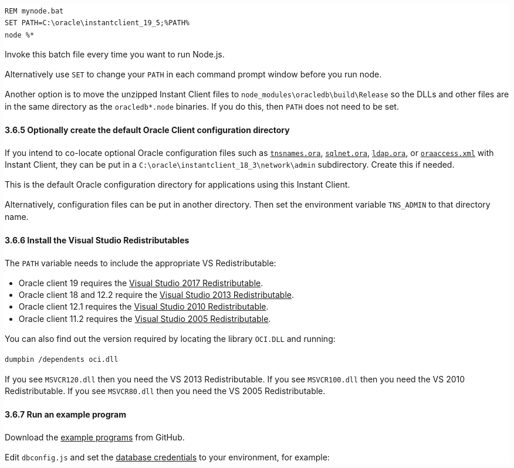   ```
  REM mynode.bat
  SET PATH=C:\oracle\instantclient_19_5;%PATH%
  node %*
  ```

  Invoke this batch file every time you want to run Node.js.

  Alternatively use `SET` to change your `PATH` in each command prompt
  window before you run node.

  Another option is to move the unzipped Instant Client files to
  `node_modules\oracledb\build\Release` so the DLLs and other files
  are in the same directory as the `oracledb*.node` binaries.  If you
  do this, then `PATH` does not need to be set.

#### 3.6.5 Optionally create the default Oracle Client configuration directory

If you intend to co-locate optional Oracle configuration files such as
[`tnsnames.ora`][15], [`sqlnet.ora`][16], [`ldap.ora`][17], or
[`oraaccess.xml`][18] with Instant Client, they can be put in a
`C:\oracle\instantclient_18_3\network\admin` subdirectory.  Create
this if needed.

This is the default Oracle configuration directory for applications
using this Instant Client.

Alternatively, configuration files can be put in another directory.
Then set the environment variable `TNS_ADMIN` to that directory name.

#### <a name="winredists"> </a> 3.6.6 Install the Visual Studio Redistributables

The `PATH` variable needs to include the appropriate VS Redistributable:
- Oracle client 19 requires the [Visual Studio 2017 Redistributable][27].
- Oracle client 18 and 12.2 require the [Visual Studio 2013 Redistributable][27].
- Oracle client 12.1 requires the [Visual Studio 2010 Redistributable][27].
- Oracle client 11.2 requires the [Visual Studio 2005 Redistributable][29].

You can also find out the version required by locating the library
`OCI.DLL` and running:

```
dumpbin /dependents oci.dll
```

If you see `MSVCR120.dll` then you need the VS 2013 Redistributable.
If you see `MSVCR100.dll` then you need the VS 2010 Redistributable.
If you see `MSVCR80.dll` then you need the VS 2005 Redistributable.

#### 3.6.7 Run an example program

Download the [example programs][19] from GitHub.

Edit `dbconfig.js` and set the [database credentials][45] to your
environment, for example:


[1]: http://oracle.github.io/node-oracledb/
[2]: https://www.python.org/downloads/
[3]: https://www.oracle.com/database/technologies/instant-client.html
[4]: https://www.npmjs.com/package/oracledb
[5]: https://blogs.oracle.com/opal/getting-a-c11-compiler-for-node-4,-5-and-6-on-oracle-linux-6
[6]: https://support.oracle.com/epmos/faces/DocumentDisplay?id=207303.1
[7]: https://oracle.github.io/node-oracledb/doc/api.html#connectionstrings
[8]: https://www.oracle.com/technetwork/community/oca-486395.html
[9]: https://www.github.com/oracle/odpi
[10]: https://github.com/oracle/node-oracledb/issues
[11]: http://nodejs.org
[12]: https://www.oracle.com/database/technologies/instant-client/linux-x86-64-downloads.html
[13]: https://www.oracle.com/database/technologies/instant-client/linux-x86-64-downloads.html#ic_x64_inst
[14]: https://linux.oracle.com
[15]: https://www.oracle.com/pls/topic/lookup?ctx=dblatest&id=GUID-7F967CE5-5498-427C-9390-4A5C6767ADAA
[16]: https://www.oracle.com/pls/topic/lookup?ctx=dblatest&id=GUID-2041545B-58D4-48DC-986F-DCC9D0DEC642
[17]: https://www.oracle.com/pls/topic/lookup?ctx=dblatest&id=GUID-04F09076-1D04-46DC-BA8C-1B67C1A464FD
[18]: https://www.oracle.com/pls/topic/lookup?ctx=dblatest&id=GUID-9D12F489-EC02-46BE-8CD4-5AECED0E2BA2
[19]: https://github.com/oracle/node-oracledb/tree/master/examples
[20]: https://www.oracle.com/database/technologies/appdev/xe.html
[21]: https://blogs.oracle.com/opal/the-easiest-way-to-install-oracle-database-on-apple-mac-os-x
[22]: https://www.oracle.com/database/technologies/instant-client/macos-intel-x86-downloads.html
[23]: https://docs.oracle.com/database/
[24]: https://www.oracle.com/pls/topic/lookup?ctx=dblatest&id=NTCLI
[25]: https://www.oracle.com/database/technologies/instant-client/winx64-64-downloads.html
[26]: https://www.oracle.com/database/technologies/instant-client/microsoft-windows-32-downloads.html
[27]: https://support.microsoft.com/en-us/help/2977003/the-latest-supported-visual-c-downloads
[29]: https://www.microsoft.com/en-us/download/details.aspx?id=3387
[30]: https://www.oracle.com/database/technologies/instant-client/aix-ppc64-downloads.html
[31]: https://www.oracle.com/database/technologies/instant-client/solx8664-downloads.html
[32]: https://github.com/oracle/node-oracledb/blob/v1.13.1/INSTALL.md
[40]: https://github.com/oracle/node-oracledb/tags
[41]: https://github.com/oracle/node-oracledb/releases
[42]: https://oracle.github.io/node-oracledb/doc/api.html#migratev1v2
[43]: https://github.com/oracle/node-oracledb/blob/master/CHANGELOG.md
[44]: https://oracle.github.io/node-oracledb/doc/api.html
[45]: https://www.youtube.com/watch?v=WDJacg0NuLo
[46]: http://yum.oracle.com/oracle-linux-nodejs.html
[47]: https://oracle.github.io/node-oracledb/doc/api.html#migrate
[48]: https://node-oracledb.slack.com/
[49]: https://join.slack.com/t/node-oracledb/shared_invite/enQtNDU4Mjc2NzM5OTA2LWMzY2ZlZDY5MDdlMGZiMGRkY2IzYjI5OGU4YTEzZWM5YjQ3ODUzMjcxNWQyNzE4MzM5YjNkYjVmNDk5OWU5NDM
[50]: http://yum.oracle.com/repo/OracleLinux/OL6/oracle/instantclient/x86_64/index.html
[51]: http://yum.oracle.com/repo/OracleLinux/OL7/oracle/instantclient/x86_64/index.html
[52]: https://github.com/oracle/node-oracledb/blob/v2.3.0/INSTALL.md
[53]: https://nodejs.org/api/n-api.html
[54]: https://github.com/oracle/node-oracledb/blob/v3.0.1/INSTALL.md
[55]: https://github.com/oracle/node-oracledb/blob/v3.1.2/INSTALL.md
[56]: https://hub.docker.com/_/node/
[57]: https://oracle.github.io/node-oracledb/doc/api.html#connectionadb
[58]: https://oracle.github.io/node-oracledb/doc/api.html##tnsadmin
[59]: https://www.docker.com/